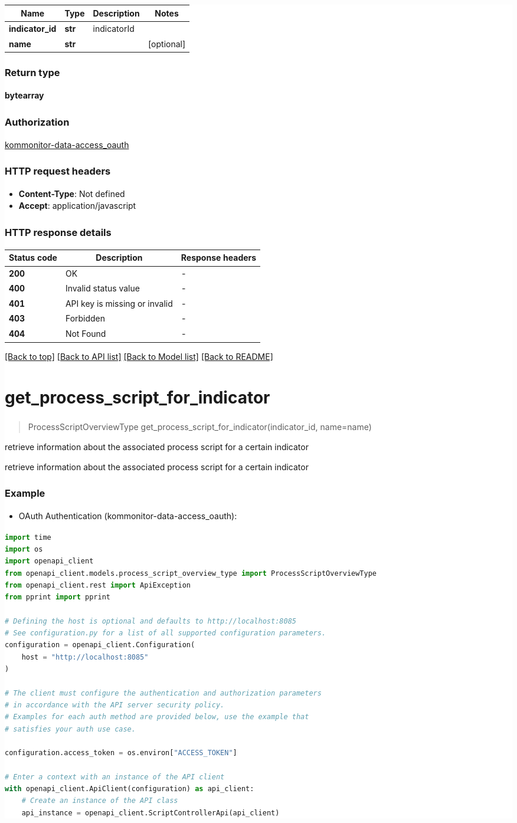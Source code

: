 Name | Type | Description  | Notes
------------- | ------------- | ------------- | -------------
 **indicator_id** | **str**| indicatorId | 
 **name** | **str**|  | [optional] 

### Return type

**bytearray**

### Authorization

[kommonitor-data-access_oauth](../README.md#kommonitor-data-access_oauth)

### HTTP request headers

 - **Content-Type**: Not defined
 - **Accept**: application/javascript

### HTTP response details
| Status code | Description | Response headers |
|-------------|-------------|------------------|
**200** | OK |  -  |
**400** | Invalid status value |  -  |
**401** | API key is missing or invalid |  -  |
**403** | Forbidden |  -  |
**404** | Not Found |  -  |

[[Back to top]](#) [[Back to API list]](../README.md#documentation-for-api-endpoints) [[Back to Model list]](../README.md#documentation-for-models) [[Back to README]](../README.md)

# **get_process_script_for_indicator**
> ProcessScriptOverviewType get_process_script_for_indicator(indicator_id, name=name)

retrieve information about the associated process script for a certain indicator

retrieve information about the associated process script for a certain indicator

### Example

* OAuth Authentication (kommonitor-data-access_oauth):
```python
import time
import os
import openapi_client
from openapi_client.models.process_script_overview_type import ProcessScriptOverviewType
from openapi_client.rest import ApiException
from pprint import pprint

# Defining the host is optional and defaults to http://localhost:8085
# See configuration.py for a list of all supported configuration parameters.
configuration = openapi_client.Configuration(
    host = "http://localhost:8085"
)

# The client must configure the authentication and authorization parameters
# in accordance with the API server security policy.
# Examples for each auth method are provided below, use the example that
# satisfies your auth use case.

configuration.access_token = os.environ["ACCESS_TOKEN"]

# Enter a context with an instance of the API client
with openapi_client.ApiClient(configuration) as api_client:
    # Create an instance of the API class
    api_instance = openapi_client.ScriptControllerApi(api_client)
```